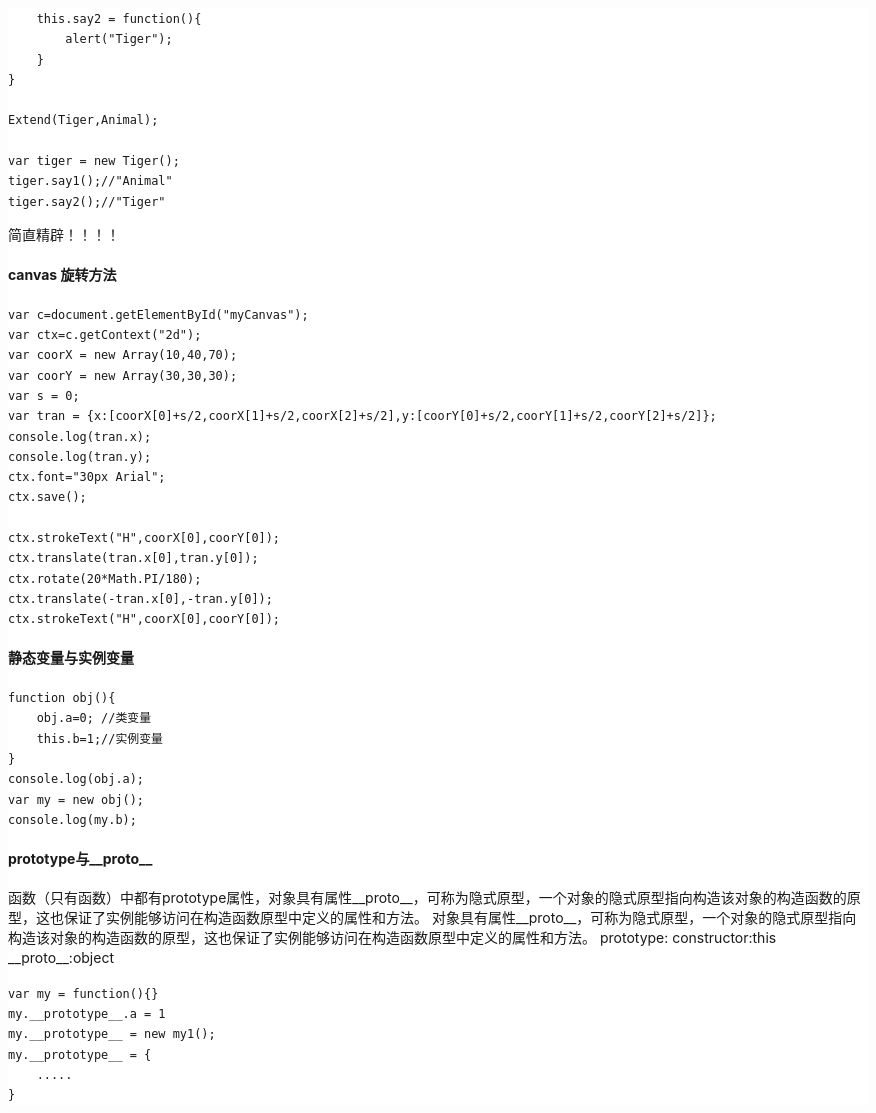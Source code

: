 ```
    this.say2 = function(){
        alert("Tiger");
    }
}
 
Extend(Tiger,Animal);
 
var tiger = new Tiger();
tiger.say1();//"Animal"
tiger.say2();//"Tiger"
```
简直精辟！！！！

#### canvas 旋转方法
```
var c=document.getElementById("myCanvas");
var ctx=c.getContext("2d");
var coorX = new Array(10,40,70);	
var coorY = new Array(30,30,30);	
var s = 0;
var tran = {x:[coorX[0]+s/2,coorX[1]+s/2,coorX[2]+s/2],y:[coorY[0]+s/2,coorY[1]+s/2,coorY[2]+s/2]};
console.log(tran.x);
console.log(tran.y);
ctx.font="30px Arial";
ctx.save();
	
ctx.strokeText("H",coorX[0],coorY[0]);	
ctx.translate(tran.x[0],tran.y[0]);
ctx.rotate(20*Math.PI/180);
ctx.translate(-tran.x[0],-tran.y[0]);
ctx.strokeText("H",coorX[0],coorY[0]);
```

#### 静态变量与实例变量
```
function obj(){
    obj.a=0; //类变量
    this.b=1;//实例变量
}
console.log(obj.a);
var my = new obj();
console.log(my.b);
```

#### prototype与__proto__
函数（只有函数）中都有prototype属性，对象具有属性__proto__，可称为隐式原型，一个对象的隐式原型指向构造该对象的构造函数的原型，这也保证了实例能够访问在构造函数原型中定义的属性和方法。
对象具有属性__proto__，可称为隐式原型，一个对象的隐式原型指向构造该对象的构造函数的原型，这也保证了实例能够访问在构造函数原型中定义的属性和方法。
prototype:
constructor:this
\_\_proto\_\_:object
```
var my = function(){}
my.__prototype__.a = 1
my.__prototype__ = new my1();
my.__prototype__ = { 
    .....
}
```
